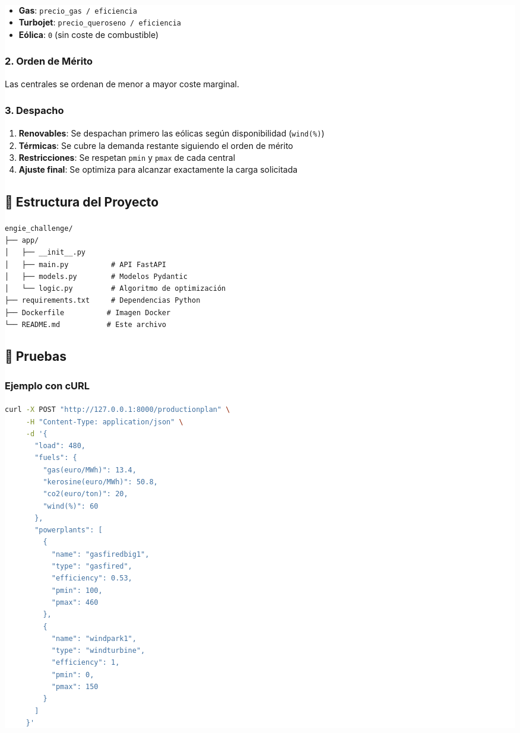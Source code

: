 - **Gas**: `precio_gas / eficiencia`
- **Turbojet**: `precio_queroseno / eficiencia`
- **Eólica**: `0` (sin coste de combustible)

### 2. Orden de Mérito

Las centrales se ordenan de menor a mayor coste marginal.

### 3. Despacho

1. **Renovables**: Se despachan primero las eólicas según disponibilidad (`wind(%)`)
2. **Térmicas**: Se cubre la demanda restante siguiendo el orden de mérito
3. **Restricciones**: Se respetan `pmin` y `pmax` de cada central
4. **Ajuste final**: Se optimiza para alcanzar exactamente la carga solicitada

## 📁 Estructura del Proyecto

```
engie_challenge/
├── app/
│   ├── __init__.py
│   ├── main.py          # API FastAPI
│   ├── models.py        # Modelos Pydantic
│   └── logic.py         # Algoritmo de optimización
├── requirements.txt     # Dependencias Python
├── Dockerfile          # Imagen Docker
└── README.md           # Este archivo
```

## 🧪 Pruebas

### Ejemplo con cURL

```bash
curl -X POST "http://127.0.0.1:8000/productionplan" \
     -H "Content-Type: application/json" \
     -d '{
       "load": 480,
       "fuels": {
         "gas(euro/MWh)": 13.4,
         "kerosine(euro/MWh)": 50.8,
         "co2(euro/ton)": 20,
         "wind(%)": 60
       },
       "powerplants": [
         {
           "name": "gasfiredbig1",
           "type": "gasfired",
           "efficiency": 0.53,
           "pmin": 100,
           "pmax": 460
         },
         {
           "name": "windpark1",
           "type": "windturbine",
           "efficiency": 1,
           "pmin": 0,
           "pmax": 150
         }
       ]
     }'
```
